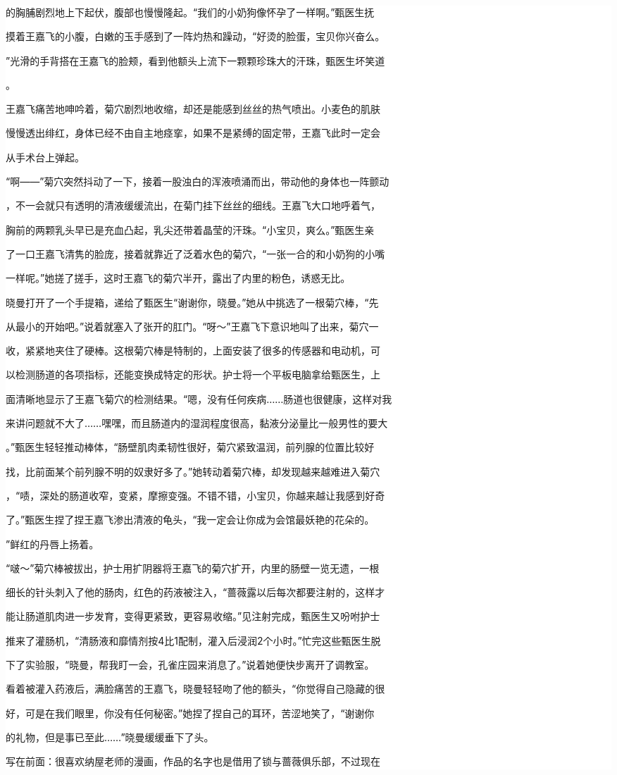 的胸脯剧烈地上下起伏，腹部也慢慢隆起。“我们的小奶狗像怀孕了一样啊。”甄医生抚

摸着王嘉飞的小腹，白嫩的玉手感到了一阵灼热和躁动，“好烫的脸蛋，宝贝你兴奋么。

”光滑的手背搭在王嘉飞的脸颊，看到他额头上流下一颗颗珍珠大的汗珠，甄医生坏笑道

。

王嘉飞痛苦地呻吟着，菊穴剧烈地收缩，却还是能感到丝丝的热气喷出。小麦色的肌肤

慢慢透出绯红，身体已经不由自主地痉挛，如果不是紧缚的固定带，王嘉飞此时一定会

从手术台上弹起。

“啊——”菊穴突然抖动了一下，接着一股浊白的浑液喷涌而出，带动他的身体也一阵颤动

，不一会就只有透明的清液缓缓流出，在菊门挂下丝丝的细线。王嘉飞大口地呼着气，

胸前的两颗乳头早已是充血凸起，乳尖还带着晶莹的汗珠。“小宝贝，爽么。”甄医生亲

了一口王嘉飞清隽的脸庞，接着就靠近了泛着水色的菊穴，“一张一合的和小奶狗的小嘴

一样呢。”她搓了搓手，这时王嘉飞的菊穴半开，露出了内里的粉色，诱惑无比。



晓曼打开了一个手提箱，递给了甄医生“谢谢你，晓曼。”她从中挑选了一根菊穴棒，“先

从最小的开始吧。”说着就塞入了张开的肛门。“呀～”王嘉飞下意识地叫了出来，菊穴一

收，紧紧地夹住了硬棒。这根菊穴棒是特制的，上面安装了很多的传感器和电动机，可

以检测肠道的各项指标，还能变换成特定的形状。护士将一个平板电脑拿给甄医生，上

面清晰地显示了王嘉飞菊穴的检测结果。“嗯，没有任何疾病……肠道也很健康，这样对我

来讲问题就不大了……嘿嘿，而且肠道内的湿润程度很高，黏液分泌量比一般男性的要大

。”甄医生轻轻推动棒体，“肠壁肌肉柔韧性很好，菊穴紧致温润，前列腺的位置比较好

找，比前面某个前列腺不明的奴隶好多了。”她转动着菊穴棒，却发现越来越难进入菊穴

，“啧，深处的肠道收窄，变紧，摩擦变强。不错不错，小宝贝，你越来越让我感到好奇

了。”甄医生捏了捏王嘉飞渗出清液的龟头，“我一定会让你成为会馆最妖艳的花朵的。

”鲜红的丹唇上扬着。

“啵～”菊穴棒被拔出，护士用扩阴器将王嘉飞的菊穴扩开，内里的肠壁一览无遗，一根

细长的针头刺入了他的肠肉，红色的药液被注入，“蔷薇露以后每次都要注射的，这样才

能让肠道肌肉进一步发育，变得更紧致，更容易收缩。”见注射完成，甄医生又吩咐护士

推来了灌肠机，“清肠液和靡情剂按4比1配制，灌入后浸润2个小时。”忙完这些甄医生脱

下了实验服，“晓曼，帮我盯一会，孔雀庄园来消息了。”说着她便快步离开了调教室。



看着被灌入药液后，满脸痛苦的王嘉飞，晓曼轻轻吻了他的额头，“你觉得自己隐藏的很

好，可是在我们眼里，你没有任何秘密。”她捏了捏自己的耳环，苦涩地笑了，“谢谢你

的礼物，但是事已至此……”晓曼缓缓垂下了头。

写在前面：很喜欢纳屋老师的漫画，作品的名字也是借用了锁与蔷薇俱乐部，不过现在
